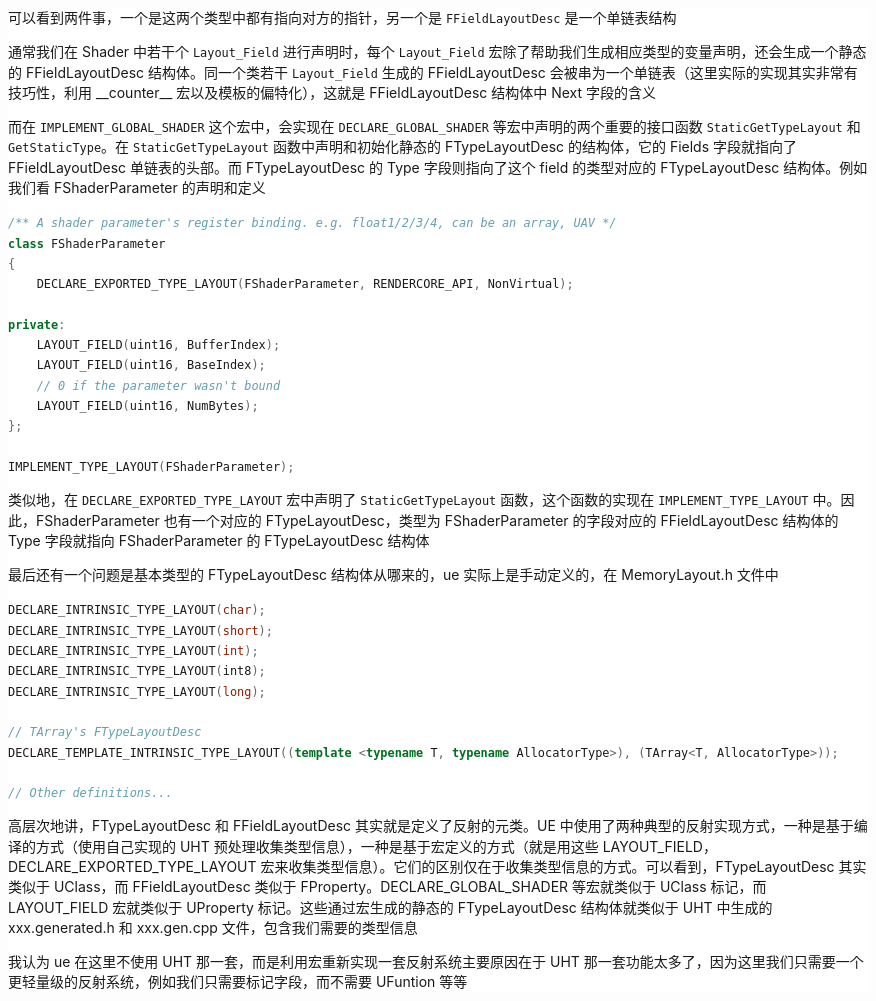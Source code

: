可以看到两件事，一个是这两个类型中都有指向对方的指针，另一个是 `FFieldLayoutDesc` 是一个单链表结构

通常我们在 Shader 中若干个 `Layout_Field` 进行声明时，每个 `Layout_Field` 宏除了帮助我们生成相应类型的变量声明，还会生成一个静态的 FFieldLayoutDesc 结构体。同一个类若干 `Layout_Field`  生成的 FFieldLayoutDesc 会被串为一个单链表（这里实际的实现其实非常有技巧性，利用 \_\_counter\_\_ 宏以及模板的偏特化），这就是 FFieldLayoutDesc 结构体中 Next 字段的含义

而在 `IMPLEMENT_GLOBAL_SHADER` 这个宏中，会实现在 `DECLARE_GLOBAL_SHADER` 等宏中声明的两个重要的接口函数 `StaticGetTypeLayout` 和 `GetStaticType`。在 `StaticGetTypeLayout` 函数中声明和初始化静态的  FTypeLayoutDesc 的结构体，它的 Fields 字段就指向了 FFieldLayoutDesc 单链表的头部。而 FTypeLayoutDesc 的 Type 字段则指向了这个 field 的类型对应的 FTypeLayoutDesc 结构体。例如我们看 FShaderParameter 的声明和定义

```c++
/** A shader parameter's register binding. e.g. float1/2/3/4, can be an array, UAV */
class FShaderParameter
{
	DECLARE_EXPORTED_TYPE_LAYOUT(FShaderParameter, RENDERCORE_API, NonVirtual);

private:
	LAYOUT_FIELD(uint16, BufferIndex);
	LAYOUT_FIELD(uint16, BaseIndex);
	// 0 if the parameter wasn't bound
	LAYOUT_FIELD(uint16, NumBytes);
};

IMPLEMENT_TYPE_LAYOUT(FShaderParameter);
```

类似地，在 `DECLARE_EXPORTED_TYPE_LAYOUT` 宏中声明了 `StaticGetTypeLayout` 函数，这个函数的实现在 `IMPLEMENT_TYPE_LAYOUT` 中。因此，FShaderParameter 也有一个对应的 FTypeLayoutDesc，类型为 FShaderParameter 的字段对应的 FFieldLayoutDesc 结构体的 Type 字段就指向 FShaderParameter 的 FTypeLayoutDesc 结构体

最后还有一个问题是基本类型的 FTypeLayoutDesc 结构体从哪来的，ue 实际上是手动定义的，在 MemoryLayout.h 文件中

```c++
DECLARE_INTRINSIC_TYPE_LAYOUT(char);
DECLARE_INTRINSIC_TYPE_LAYOUT(short);
DECLARE_INTRINSIC_TYPE_LAYOUT(int);
DECLARE_INTRINSIC_TYPE_LAYOUT(int8);
DECLARE_INTRINSIC_TYPE_LAYOUT(long);

// TArray's FTypeLayoutDesc
DECLARE_TEMPLATE_INTRINSIC_TYPE_LAYOUT((template <typename T, typename AllocatorType>), (TArray<T, AllocatorType>));

// Other definitions...
```

高层次地讲，FTypeLayoutDesc 和 FFieldLayoutDesc 其实就是定义了反射的元类。UE 中使用了两种典型的反射实现方式，一种是基于编译的方式（使用自己实现的 UHT 预处理收集类型信息），一种是基于宏定义的方式（就是用这些 LAYOUT_FIELD，DECLARE_EXPORTED_TYPE_LAYOUT 宏来收集类型信息）。它们的区别仅在于收集类型信息的方式。可以看到，FTypeLayoutDesc 其实类似于 UClass，而 FFieldLayoutDesc 类似于 FProperty。DECLARE_GLOBAL_SHADER 等宏就类似于 UClass 标记，而 LAYOUT_FIELD 宏就类似于 UProperty 标记。这些通过宏生成的静态的 FTypeLayoutDesc 结构体就类似于 UHT 中生成的 xxx.generated.h 和 xxx.gen.cpp 文件，包含我们需要的类型信息

我认为 ue 在这里不使用 UHT 那一套，而是利用宏重新实现一套反射系统主要原因在于 UHT 那一套功能太多了，因为这里我们只需要一个更轻量级的反射系统，例如我们只需要标记字段，而不需要 UFuntion 等等
